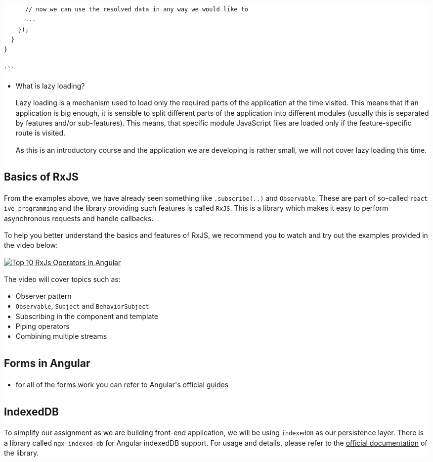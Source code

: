           // now we can use the resolved data in any way we would like to
          ...
        });
      }
    }

    ```
* What is lazy loading?

    Lazy loading is a mechanism used to load only the required parts of the application at the time visited. 
    This means that if an application is big enough, it is sensible to split different parts of the application 
    into different modules (usually this is separated by features and/or sub-features). This means, that specific 
    module JavaScript files are loaded only if the feature-specific route is visited.
    
    As this is an introductory course and the application we are developing is rather small, we will not cover lazy loading this time.

## Basics of RxJS

From the examples above, we have already seen something like `.subscribe(..)` and `Observable`. 
These are part of so-called `reactive programming` and the library providing such features is called `RxJS`.
This is a library which makes it easy to perform asynchronous requests and handle callbacks. 

To help you better understand the basics and features of RxJS, we recommend you to watch
and try out the examples provided in the video below:

[![Top 10 RxJs Operators in Angular](http://img.youtube.com/vi/5TnWFaI49aw/0.jpg)](https://www.youtube.com/watch?v=5TnWFaI49aw "Top 10 RxJs Operators in Angular")

The video will cover topics such as:
* Observer pattern
* `Observable`, `Subject` and `BehaviorSubject`
* Subscribing in the component and template
* Piping operators
* Combining multiple streams

## Forms in Angular

* for all of the forms work you can refer to Angular's official [guides](https://angular.io/guide/forms-overview)


## IndexedDB

To simplify our assignment as we are building front-end application, we will be using `indexedDB` as our persistence layer.
There is a library called `ngx-indexed-db` for Angular indexedDB support. For usage and details, please refer to 
the [official documentation](https://github.com/assuncaocharles/ngx-indexed-db) of the library.
